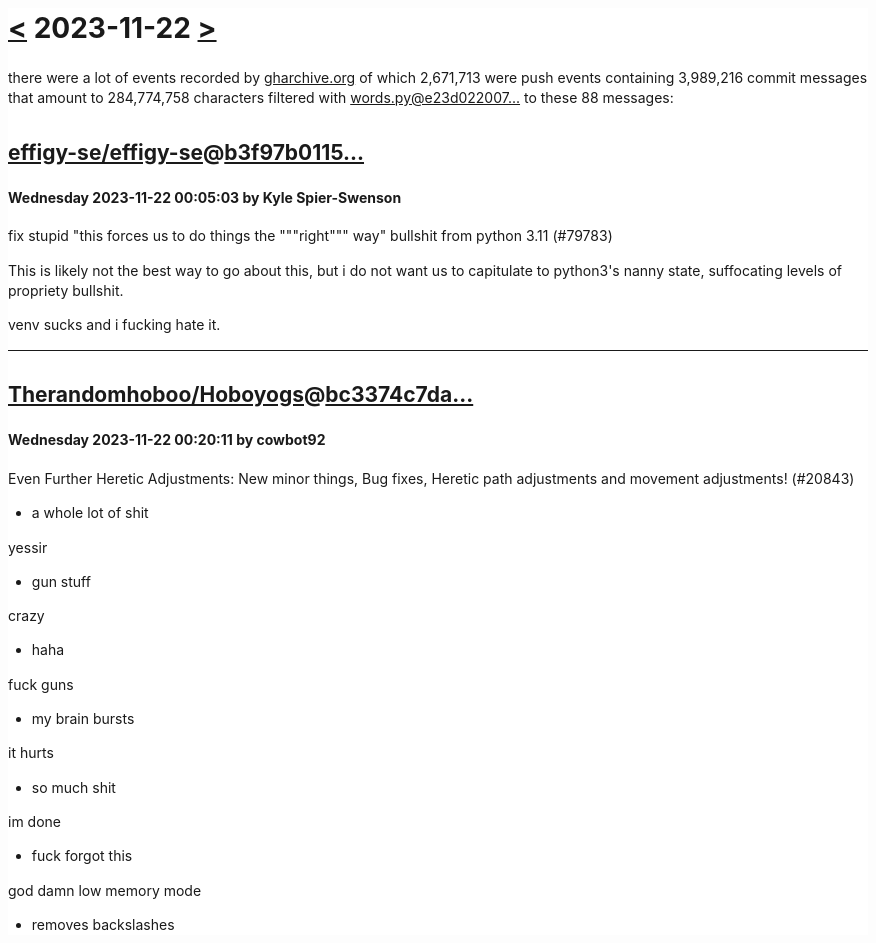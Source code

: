 # [<](2023-11-21.md) 2023-11-22 [>](2023-11-23.md)

there were a lot of events recorded by [gharchive.org](https://www.gharchive.org/) of which 2,671,713 were push events containing 3,989,216 commit messages that amount to 284,774,758 characters filtered with [words.py@e23d022007...](https://github.com/defgsus/good-github/blob/e23d022007992279f9bcb3a9fd40126629d787e2/src/words.py) to these 88 messages:


## [effigy-se/effigy-se](https://github.com/effigy-se/effigy-se)@[b3f97b0115...](https://github.com/effigy-se/effigy-se/commit/b3f97b01152fa1427b848f0ca3b03ea6bd5b014d)
#### Wednesday 2023-11-22 00:05:03 by Kyle Spier-Swenson

fix stupid "this forces us to do things the """right""" way" bullshit from python 3.11 (#79783)

This is likely not the best way to go about this, but i do not want us
to capitulate to python3's nanny state, suffocating levels of propriety
bullshit.

venv sucks and i fucking hate it.

---
## [Therandomhoboo/Hoboyogs](https://github.com/Therandomhoboo/Hoboyogs)@[bc3374c7da...](https://github.com/Therandomhoboo/Hoboyogs/commit/bc3374c7dacf3b2db39fe1c4dc36551d7ba82f79)
#### Wednesday 2023-11-22 00:20:11 by cowbot92

Even Further Heretic Adjustments: New minor things, Bug fixes, Heretic path adjustments and movement adjustments! (#20843)

* a whole lot of shit

yessir

* gun stuff

crazy

* haha

fuck guns

* my brain bursts

it hurts

* so much shit

im done

* fuck forgot this

god damn low memory mode

* removes backslashes
